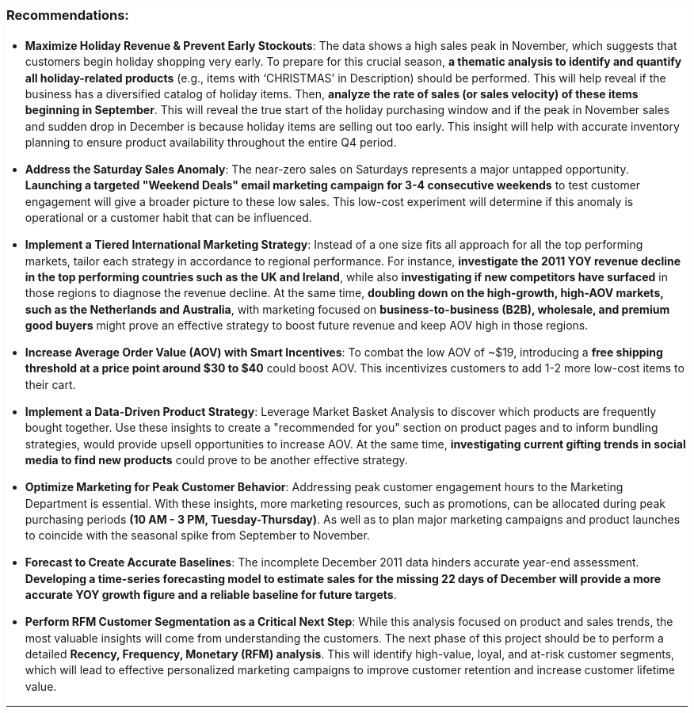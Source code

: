 

### Recommendations:

* **Maximize Holiday Revenue & Prevent Early Stockouts**: The data shows a high sales peak in November, which suggests that customers begin holiday shopping very early. To prepare for this crucial season, **a thematic analysis to identify and quantify all holiday-related products** (e.g., items with ‘CHRISTMAS’ in Description) should be performed. This will help reveal if the business has a diversified catalog of holiday items. Then, **analyze the rate of sales (or sales velocity) of these items beginning in September**. This will reveal the true start of the holiday purchasing window and if the peak in November sales and sudden drop in December is because holiday items are selling out too early. This insight will help with accurate inventory planning to ensure product availability throughout the entire Q4 period.

* **Address the Saturday Sales Anomaly**: The near-zero sales on Saturdays represents a major untapped opportunity. **Launching a targeted "Weekend Deals" email marketing campaign for 3-4 consecutive weekends** to test customer engagement will give a broader picture to these low sales. This low-cost experiment will determine if this anomaly is operational or a customer habit that can be influenced.

* **Implement a Tiered International Marketing Strategy**: Instead of a one size fits all approach for all the top performing markets, tailor each strategy in accordance to regional performance. For instance, **investigate the 2011 YOY revenue decline in the top performing countries such as the UK and Ireland**, while also **investigating if new competitors have surfaced** in those regions to diagnose the revenue decline. At the same time, **doubling down on the high-growth, high-AOV markets, such as the Netherlands and Australia**, with marketing focused on **business-to-business (B2B), wholesale, and premium good buyers** might prove an effective strategy to boost future revenue and keep AOV high in those regions.

* **Increase Average Order Value (AOV) with Smart Incentives**: To combat the low AOV of ~$19, introducing a **free shipping threshold at a price point around $30 to $40** could boost AOV. This incentivizes customers to add 1-2 more low-cost items to their cart.

* **Implement a Data-Driven Product Strategy**: Leverage Market Basket Analysis to discover which products are frequently bought together. Use these insights to create a "recommended for you" section on product pages and to inform bundling strategies, would provide upsell opportunities to increase AOV. At the same time, **investigating current gifting trends in social media to find new products** could prove to be another effective strategy.

* **Optimize Marketing for Peak Customer Behavior**: Addressing peak customer engagement hours to the Marketing Department is essential. With these insights, more marketing resources, such as promotions, can be allocated during peak purchasing periods **(10 AM - 3 PM, Tuesday-Thursday)**. As well as to plan major marketing campaigns and product launches to coincide with the seasonal spike from September to November.

* **Forecast to Create Accurate Baselines**: The incomplete December 2011 data hinders accurate year-end assessment. **Developing a time-series forecasting model to estimate sales for the missing 22 days of December will provide a more accurate YOY growth figure and a reliable baseline for future targets**.

* **Perform RFM Customer Segmentation as a Critical Next Step**: While this analysis focused on product and sales trends, the most valuable insights will come from understanding the customers. The next phase of this project should be to perform a detailed **Recency, Frequency, Monetary (RFM) analysis**. This will identify high-value, loyal, and at-risk customer segments, which will lead to effective personalized marketing campaigns to improve customer retention and increase customer lifetime value. 

---